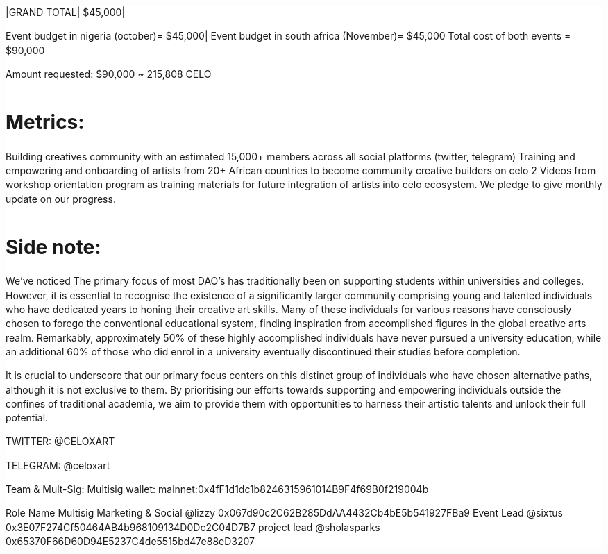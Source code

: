 |GRAND TOTAL|		$45,000|

Event budget in nigeria (october)= $45,000|
Event budget in south africa (November)= $45,000
Total cost of both events = $90,000

Amount requested: $90,000 ~ 215,808 CELO

# Metrics:

Building creatives community with an estimated 15,000+ members across all social platforms (twitter, telegram)
Training and empowering and onboarding of artists from 20+ African countries to become community creative builders on celo
2 Videos from workshop orientation program as training materials for future integration of artists into celo ecosystem.
We pledge to give monthly update on our progress.

# Side note:
We’ve noticed The primary focus of most DAO’s has traditionally been on supporting students within universities and colleges. However, it is essential to recognise the existence of a significantly larger community comprising young and talented individuals who have dedicated years to honing their creative art skills. Many of these individuals for various reasons have consciously chosen to forego the conventional educational system, finding inspiration from accomplished figures in the global creative arts realm. Remarkably, approximately 50% of these highly accomplished individuals have never pursued a university education, while an additional 60% of those who did enrol in a university eventually discontinued their studies before completion.

It is crucial to underscore that our primary focus centers on this distinct group of individuals who have chosen alternative paths, although it is not exclusive to them. By prioritising our efforts towards supporting and empowering individuals outside the confines of traditional academia, we aim to provide them with opportunities to harness their artistic talents and unlock their full potential.

TWITTER: @CELOXART

TELEGRAM: @celoxart

Team & Mult-Sig:
Multisig wallet: mainnet:0x4fF1d1dc1b8246315961014B9F4f69B0f219004b

Role	Name	Multisig
Marketing & Social	@lizzy	0x067d90c2C62B285DdAA4432Cb4bE5b541927FBa9
Event Lead	@sixtus	0x3E07F274Cf50464AB4b968109134D0Dc2C04D7B7
project lead	@sholasparks	0x65370F66D60D94E5237C4de5515bd47e88eD3207
